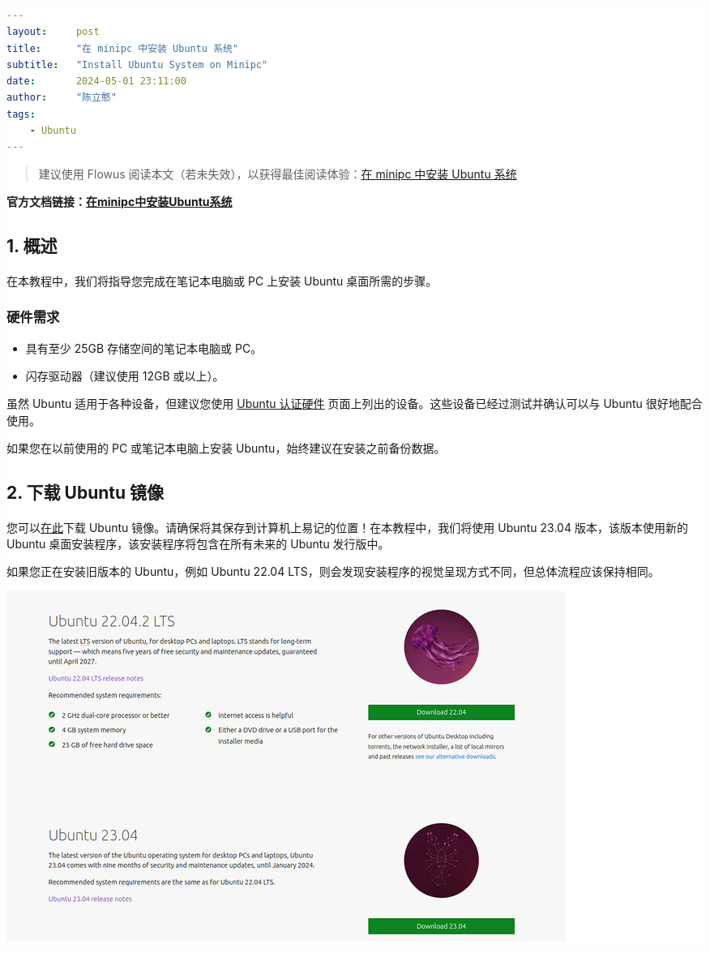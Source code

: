 ```yaml
---
layout:     post
title:      "在 minipc 中安装 Ubuntu 系统"
subtitle:   "Install Ubuntu System on Minipc"
date:       2024-05-01 23:11:00
author:     "陈立憨"
tags:
    - Ubuntu
---
```


> 建议使用 Flowus 阅读本文（若未失效），以获得最佳阅读体验：[在 minipc 中安装 Ubuntu 系统](https://flowus.cn/lihanchen/share/14e45e2b-c824-4ef1-a689-a373de834cde?code=4PP1RS)

**官方文档链接：[在minipc中安装Ubuntu系统](https://ubuntu.com/tutorials/install-ubuntu-desktop#1-overview)**

## 1. 概述

在本教程中，我们将指导您完成在笔记本电脑或 PC 上安装 Ubuntu 桌面所需的步骤。

### 硬件需求

- 具有至少 25GB 存储空间的笔记本电脑或 PC。

- 闪存驱动器（建议使用 12GB 或以上）。

虽然 Ubuntu 适用于各种设备，但建议您使用 [Ubuntu 认证硬件](https://ubuntu.com/certified?q=&limit=20&category=Desktop&category=Laptop) 页面上列出的设备。这些设备已经过测试并确认可以与 Ubuntu 很好地配合使用。

如果您在以前使用的 PC 或笔记本电脑上安装 Ubuntu，始终建议在安装之前备份数据。

## 2. 下载 Ubuntu 镜像

您可以[在此](https://ubuntu.com/download/desktop)下载 Ubuntu 镜像。请确保将其保存到计算机上易记的位置！在本教程中，我们将使用 Ubuntu 23.04 版本，该版本使用新的 Ubuntu 桌面安装程序，该安装程序将包含在所有未来的 Ubuntu 发行版中。

如果您正在安装旧版本的 Ubuntu，例如 Ubuntu 22.04 LTS，则会发现安装程序的视觉呈现方式不同，但总体流程应该保持相同。

![image1.png](/img/in-post/About_Ubuntu/Install-Ubuntu-System-on-Minipc/img1.jpeg)
